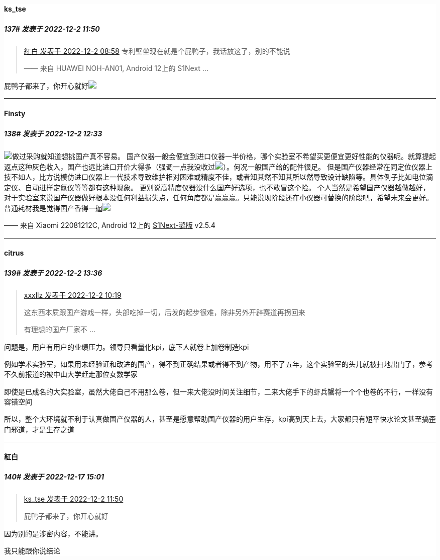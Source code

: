 ####  ks_tse  
##### 137#       发表于 2022-12-2 11:50

<blockquote><a href="httphttps://bbs.saraba1st.com/2b/forum.php?mod=redirect&amp;goto=findpost&amp;pid=58718102&amp;ptid=2107715" target="_blank">紅白 发表于 2022-12-2 08:58</a>
专利壁垒现在就是个屁鸭子，我话放这了，别的不能说

—— 来自 HUAWEI NOH-AN01, Android 12上的 S1Next ...</blockquote>
屁鸭子都来了，你开心就好<img src="https://static.saraba1st.com/image/smiley/face2017/001.png" referrerpolicy="no-referrer">



*****

####  Finsty  
##### 138#       发表于 2022-12-2 12:33

<img src="https://static.saraba1st.com/image/smiley/face2017/001.png" referrerpolicy="no-referrer">做过采购就知道想挑国产真不容易。
国产仪器一般会便宜到进口仪器一半价格，哪个实验室不希望买更便宜更好性能的仪器呢。就算提起返点这种灰色收入，国产也远比进口开价大得多（强调一点我没收过<img src="https://static.saraba1st.com/image/smiley/face2017/067.png" referrerpolicy="no-referrer">）。何况一般国产给的配件很足。
但是国产仪器经常在同定位仪器上技不如人，比方说模仿进口仪器上一代技术导致维护相对困难或精度不佳，或者知其然不知其所以然导致设计缺陷等。具体例子比如电位滴定仪、自动进样定氮仪等等都有这种现象。
更别说高精度仪器没什么国产好选项，也不敢冒这个险。
个人当然是希望国产仪器越做越好，对于实验室来说国产仪器做好根本没任何利益损失点，任何角度都是赢赢赢。只能说现阶段还在小仪器可替换的阶段吧，希望未来会更好。
普通耗材我是觉得国产香得一逼<img src="https://static.saraba1st.com/image/smiley/face2017/066.png" referrerpolicy="no-referrer">

—— 来自 Xiaomi 22081212C, Android 12上的 [S1Next-鹅版](https://github.com/ykrank/S1-Next/releases) v2.5.4



*****

####  citrus  
##### 139#       发表于 2022-12-2 13:36

<blockquote><a href="httphttps://bbs.saraba1st.com/2b/forum.php?mod=redirect&amp;goto=findpost&amp;pid=58719357&amp;ptid=2107715" target="_blank">xxxllz 发表于 2022-12-2 10:19</a>

这东西本质跟国产游戏一样，头部吃掉一切，后发的起步很难，除非另外开辟赛道再拐回来

有理想的国产厂家不 ...</blockquote>
问题是，用户有用户的业绩压力。领导只看量化kpi，底下人就卷上加卷制造kpi

例如学术实验室，如果用未经验证和改进的国产，得不到正确结果或者得不到产物，用不了五年，这个实验室的头儿就被扫地出门了，参考不久前报道的被中山大学赶走那位女数学家

即使是已成名的大实验室，虽然大佬自己不用那么卷，但一来大佬没时间关注细节，二来大佬手下的虾兵蟹将一个个也卷的不行，一样没有容错空间

所以，整个大环境就不利于认真做国产仪器的人，甚至是愿意帮助国产仪器的用户生存，kpi高到天上去，大家都只有短平快水论文甚至搞歪门邪道，才是生存之道

*****

####  紅白  
##### 140#       发表于 2022-12-17 15:01

<blockquote><a href="httphttps://bbs.saraba1st.com/2b/forum.php?mod=redirect&amp;goto=findpost&amp;pid=58720915&amp;ptid=2107715" target="_blank">ks_tse 发表于 2022-12-2 11:50</a>

屁鸭子都来了，你开心就好</blockquote>
因为别的是涉密内容，不能讲。

我只能跟你说结论

